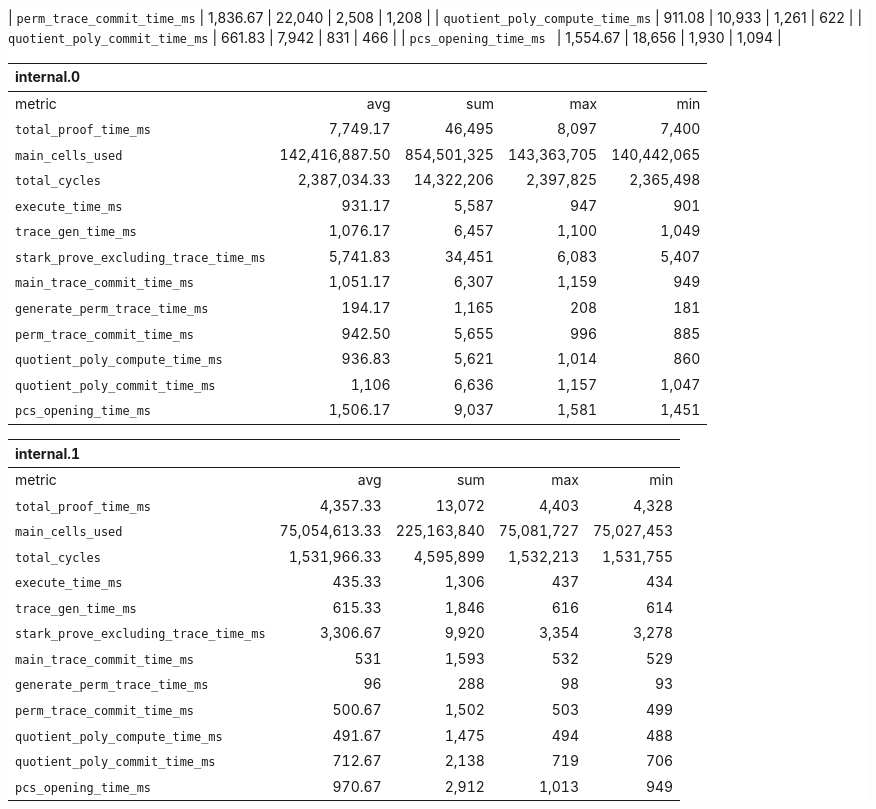 | `perm_trace_commit_time_ms` |  1,836.67 |  22,040 |  2,508 |  1,208 |
| `quotient_poly_compute_time_ms` |  911.08 |  10,933 |  1,261 |  622 |
| `quotient_poly_commit_time_ms` |  661.83 |  7,942 |  831 |  466 |
| `pcs_opening_time_ms ` |  1,554.67 |  18,656 |  1,930 |  1,094 |

| internal.0 |||||
|:---|---:|---:|---:|---:|
|metric|avg|sum|max|min|
| `total_proof_time_ms ` |  7,749.17 |  46,495 |  8,097 |  7,400 |
| `main_cells_used     ` |  142,416,887.50 |  854,501,325 |  143,363,705 |  140,442,065 |
| `total_cycles        ` |  2,387,034.33 |  14,322,206 |  2,397,825 |  2,365,498 |
| `execute_time_ms     ` |  931.17 |  5,587 |  947 |  901 |
| `trace_gen_time_ms   ` |  1,076.17 |  6,457 |  1,100 |  1,049 |
| `stark_prove_excluding_trace_time_ms` |  5,741.83 |  34,451 |  6,083 |  5,407 |
| `main_trace_commit_time_ms` |  1,051.17 |  6,307 |  1,159 |  949 |
| `generate_perm_trace_time_ms` |  194.17 |  1,165 |  208 |  181 |
| `perm_trace_commit_time_ms` |  942.50 |  5,655 |  996 |  885 |
| `quotient_poly_compute_time_ms` |  936.83 |  5,621 |  1,014 |  860 |
| `quotient_poly_commit_time_ms` |  1,106 |  6,636 |  1,157 |  1,047 |
| `pcs_opening_time_ms ` |  1,506.17 |  9,037 |  1,581 |  1,451 |

| internal.1 |||||
|:---|---:|---:|---:|---:|
|metric|avg|sum|max|min|
| `total_proof_time_ms ` |  4,357.33 |  13,072 |  4,403 |  4,328 |
| `main_cells_used     ` |  75,054,613.33 |  225,163,840 |  75,081,727 |  75,027,453 |
| `total_cycles        ` |  1,531,966.33 |  4,595,899 |  1,532,213 |  1,531,755 |
| `execute_time_ms     ` |  435.33 |  1,306 |  437 |  434 |
| `trace_gen_time_ms   ` |  615.33 |  1,846 |  616 |  614 |
| `stark_prove_excluding_trace_time_ms` |  3,306.67 |  9,920 |  3,354 |  3,278 |
| `main_trace_commit_time_ms` |  531 |  1,593 |  532 |  529 |
| `generate_perm_trace_time_ms` |  96 |  288 |  98 |  93 |
| `perm_trace_commit_time_ms` |  500.67 |  1,502 |  503 |  499 |
| `quotient_poly_compute_time_ms` |  491.67 |  1,475 |  494 |  488 |
| `quotient_poly_commit_time_ms` |  712.67 |  2,138 |  719 |  706 |
| `pcs_opening_time_ms ` |  970.67 |  2,912 |  1,013 |  949 |

